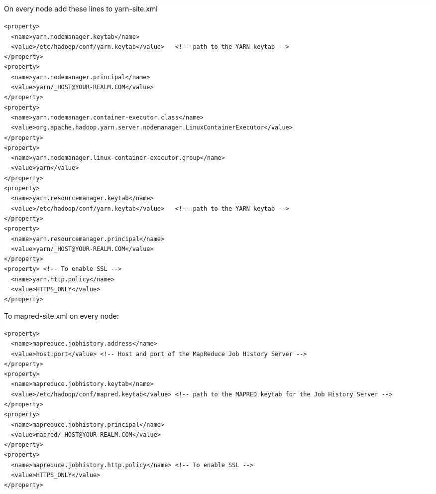 On every node add these lines to yarn-site.xml

```text
<property>
  <name>yarn.nodemanager.keytab</name>
  <value>/etc/hadoop/conf/yarn.keytab</value>   <!-- path to the YARN keytab -->
</property>
<property>
  <name>yarn.nodemanager.principal</name>   
  <value>yarn/_HOST@YOUR-REALM.COM</value>
</property> 
<property>
  <name>yarn.nodemanager.container-executor.class</name>    
  <value>org.apache.hadoop.yarn.server.nodemanager.LinuxContainerExecutor</value>
</property> 
<property>
  <name>yarn.nodemanager.linux-container-executor.group</name>
  <value>yarn</value>
</property>
<property>
  <name>yarn.resourcemanager.keytab</name>
  <value>/etc/hadoop/conf/yarn.keytab</value>   <!-- path to the YARN keytab -->
</property>
<property>
  <name>yarn.resourcemanager.principal</name>   
  <value>yarn/_HOST@YOUR-REALM.COM</value>
</property>
<property> <!-- To enable SSL -->
  <name>yarn.http.policy</name>
  <value>HTTPS_ONLY</value>
</property>
```

To mapred-site.xml on every node:

```text
<property>
  <name>mapreduce.jobhistory.address</name>
  <value>host:port</value> <!-- Host and port of the MapReduce Job History Server -->
</property>
<property>
  <name>mapreduce.jobhistory.keytab</name>
  <value>/etc/hadoop/conf/mapred.keytab</value> <!-- path to the MAPRED keytab for the Job History Server -->
</property> 
<property>
  <name>mapreduce.jobhistory.principal</name>   
  <value>mapred/_HOST@YOUR-REALM.COM</value>
</property>
<property>
  <name>mapreduce.jobhistory.http.policy</name> <!-- To enable SSL -->
  <value>HTTPS_ONLY</value>
</property>
```
